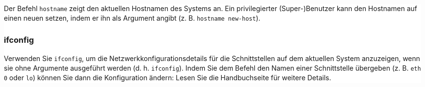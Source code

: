 Der Befehl `hostname` zeigt den aktuellen Hostnamen des Systems an. Ein privilegierter (Super-)Benutzer kann den Hostnamen auf einen neuen setzen, indem er ihn als Argument angibt (z. B. `hostname new-host`).

### ifconfig

Verwenden Sie `ifconfig`, um die Netzwerkkonfigurationsdetails für die Schnittstellen auf dem aktuellen System anzuzeigen, wenn sie ohne Argumente ausgeführt werden (d. h. `ifconfig`). Indem Sie dem Befehl den Namen einer Schnittstelle übergeben (z. B. `eth0` oder `lo`) können Sie dann die Konfiguration ändern: Lesen Sie die Handbuchseite für weitere Details.